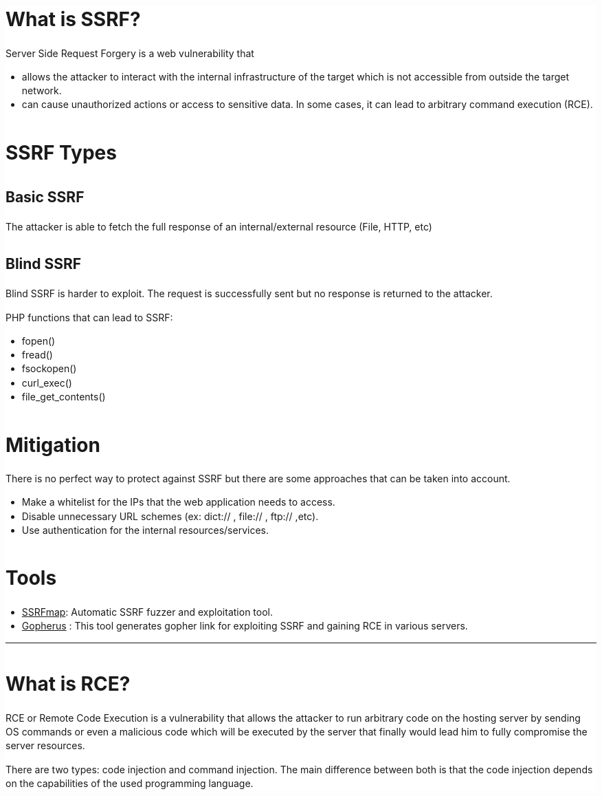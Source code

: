 # What is SSRF? 

Server Side Request Forgery is a web vulnerability that 
- allows the attacker to interact with the internal infrastructure of the target which is not accessible from outside the target network.
- can cause unauthorized actions or access to sensitive data. In some cases, it can lead to arbitrary command execution (RCE).

# SSRF Types

## Basic SSRF
The attacker is able to fetch the full response of an internal/external resource (File, HTTP, etc)
## Blind SSRF
Blind SSRF is harder to exploit. The request is successfully sent but no response is returned to the attacker.

PHP functions that can lead to SSRF:

- fopen()
- fread()
- fsockopen()
- curl_exec()
- file_get_contents()
# Mitigation

There is no perfect way to protect against SSRF but there are some approaches that can be taken into account.

- Make a whitelist for the IPs that the web application needs to access.
- Disable unnecessary URL schemes (ex: dict:// , file:// , ftp:// ,etc).
- Use authentication for the internal resources/services.
# Tools

- [SSRFmap](https://github.com/swisskyrepo/SSRFmap): Automatic SSRF fuzzer and exploitation tool.  
- [Gopherus](https://github.com/tarunkant/Gopherus) : This tool generates gopher link for exploiting SSRF and gaining RCE in various servers.

--------------------------------------
# What is RCE?

RCE or Remote Code Execution is a vulnerability that allows the attacker to run arbitrary code on the hosting server by sending OS commands or even a malicious code which will be executed by the server that finally would lead him to fully compromise the server resources.

There are two types: code injection and command injection. The main difference between both is that the code injection depends on the capabilities of the used programming language.
